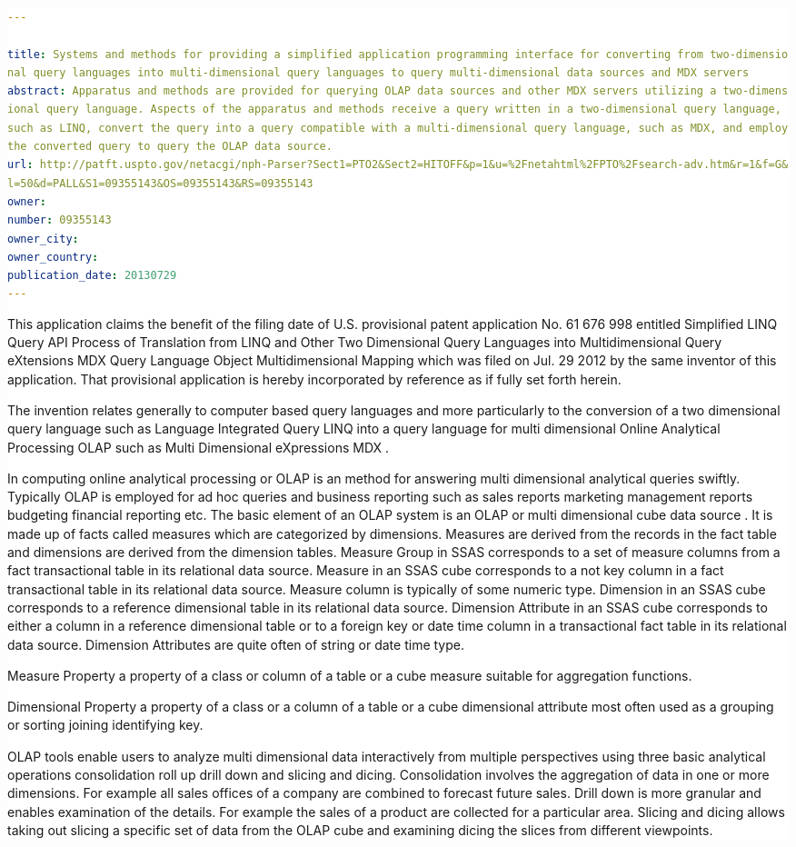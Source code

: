 ```yaml
---

title: Systems and methods for providing a simplified application programming interface for converting from two-dimensional query languages into multi-dimensional query languages to query multi-dimensional data sources and MDX servers
abstract: Apparatus and methods are provided for querying OLAP data sources and other MDX servers utilizing a two-dimensional query language. Aspects of the apparatus and methods receive a query written in a two-dimensional query language, such as LINQ, convert the query into a query compatible with a multi-dimensional query language, such as MDX, and employ the converted query to query the OLAP data source.
url: http://patft.uspto.gov/netacgi/nph-Parser?Sect1=PTO2&Sect2=HITOFF&p=1&u=%2Fnetahtml%2FPTO%2Fsearch-adv.htm&r=1&f=G&l=50&d=PALL&S1=09355143&OS=09355143&RS=09355143
owner: 
number: 09355143
owner_city: 
owner_country: 
publication_date: 20130729
---
```

This application claims the benefit of the filing date of U.S. provisional patent application No. 61 676 998 entitled Simplified LINQ Query API Process of Translation from LINQ and Other Two Dimensional Query Languages into Multidimensional Query eXtensions MDX Query Language Object Multidimensional Mapping which was filed on Jul. 29 2012 by the same inventor of this application. That provisional application is hereby incorporated by reference as if fully set forth herein.

The invention relates generally to computer based query languages and more particularly to the conversion of a two dimensional query language such as Language Integrated Query LINQ into a query language for multi dimensional Online Analytical Processing OLAP such as Multi Dimensional eXpressions MDX .

In computing online analytical processing or OLAP is an method for answering multi dimensional analytical queries swiftly. Typically OLAP is employed for ad hoc queries and business reporting such as sales reports marketing management reports budgeting financial reporting etc. The basic element of an OLAP system is an OLAP or multi dimensional cube data source . It is made up of facts called measures which are categorized by dimensions. Measures are derived from the records in the fact table and dimensions are derived from the dimension tables. Measure Group in SSAS corresponds to a set of measure columns from a fact transactional table in its relational data source. Measure in an SSAS cube corresponds to a not key column in a fact transactional table in its relational data source. Measure column is typically of some numeric type. Dimension in an SSAS cube corresponds to a reference dimensional table in its relational data source. Dimension Attribute in an SSAS cube corresponds to either a column in a reference dimensional table or to a foreign key or date time column in a transactional fact table in its relational data source. Dimension Attributes are quite often of string or date time type.

Measure Property a property of a class or column of a table or a cube measure suitable for aggregation functions.

Dimensional Property a property of a class or a column of a table or a cube dimensional attribute most often used as a grouping or sorting joining identifying key.

OLAP tools enable users to analyze multi dimensional data interactively from multiple perspectives using three basic analytical operations consolidation roll up drill down and slicing and dicing. Consolidation involves the aggregation of data in one or more dimensions. For example all sales offices of a company are combined to forecast future sales. Drill down is more granular and enables examination of the details. For example the sales of a product are collected for a particular area. Slicing and dicing allows taking out slicing a specific set of data from the OLAP cube and examining dicing the slices from different viewpoints.
